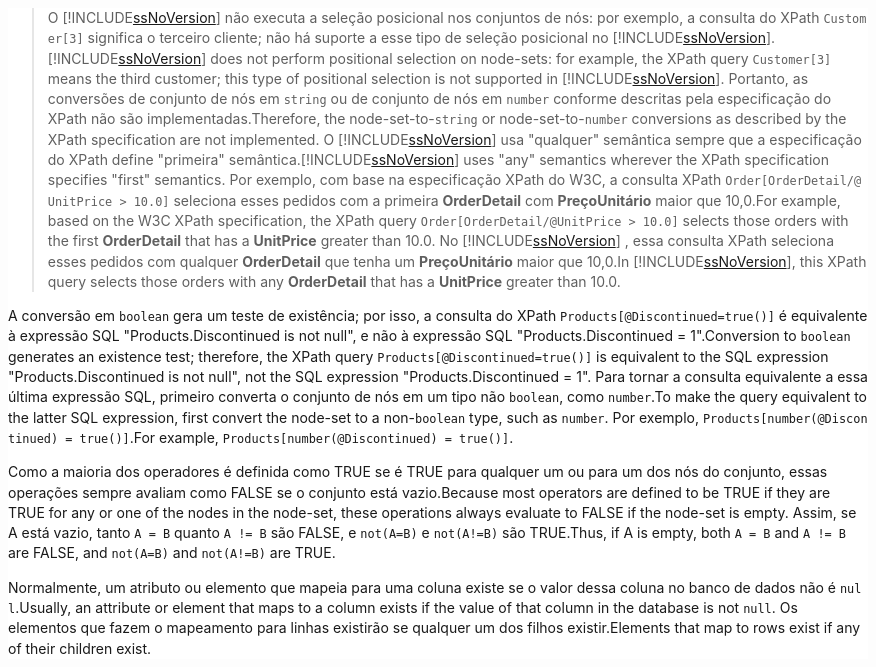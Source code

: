 >  <span data-ttu-id="cd7f1-155">O [!INCLUDE[ssNoVersion](../../includes/ssnoversion-md.md)] não executa a seleção posicional nos conjuntos de nós: por exemplo, a consulta do XPath `Customer[3]` significa o terceiro cliente; não há suporte a esse tipo de seleção posicional no [!INCLUDE[ssNoVersion](../../includes/ssnoversion-md.md)].</span><span class="sxs-lookup"><span data-stu-id="cd7f1-155">[!INCLUDE[ssNoVersion](../../includes/ssnoversion-md.md)] does not perform positional selection on node-sets: for example, the XPath query `Customer[3]` means the third customer; this type of positional selection is not supported in [!INCLUDE[ssNoVersion](../../includes/ssnoversion-md.md)].</span></span> <span data-ttu-id="cd7f1-156">Portanto, as conversões de conjunto de nós em `string` ou de conjunto de nós em `number` conforme descritas pela especificação do XPath não são implementadas.</span><span class="sxs-lookup"><span data-stu-id="cd7f1-156">Therefore, the node-set-to-`string` or node-set-to-`number` conversions as described by the XPath specification are not implemented.</span></span> <span data-ttu-id="cd7f1-157">O [!INCLUDE[ssNoVersion](../../includes/ssnoversion-md.md)] usa "qualquer" semântica sempre que a especificação do XPath define "primeira" semântica.</span><span class="sxs-lookup"><span data-stu-id="cd7f1-157">[!INCLUDE[ssNoVersion](../../includes/ssnoversion-md.md)] uses "any" semantics wherever the XPath specification specifies "first" semantics.</span></span> <span data-ttu-id="cd7f1-158">Por exemplo, com base na especificação XPath do W3C, a consulta XPath `Order[OrderDetail/@UnitPrice > 10.0]` seleciona esses pedidos com a primeira **OrderDetail** com **PreçoUnitário** maior que 10,0.</span><span class="sxs-lookup"><span data-stu-id="cd7f1-158">For example, based on the W3C XPath specification, the XPath query `Order[OrderDetail/@UnitPrice > 10.0]` selects those orders with the first **OrderDetail** that has a **UnitPrice** greater than 10.0.</span></span> <span data-ttu-id="cd7f1-159">No [!INCLUDE[ssNoVersion](../../includes/ssnoversion-md.md)] , essa consulta XPath seleciona esses pedidos com qualquer **OrderDetail** que tenha um **PreçoUnitário** maior que 10,0.</span><span class="sxs-lookup"><span data-stu-id="cd7f1-159">In [!INCLUDE[ssNoVersion](../../includes/ssnoversion-md.md)], this XPath query selects those orders with any **OrderDetail** that has a **UnitPrice** greater than 10.0.</span></span>  
  
 <span data-ttu-id="cd7f1-160">A conversão em `boolean` gera um teste de existência; por isso, a consulta do XPath `Products[@Discontinued=true()]` é equivalente à expressão SQL "Products.Discontinued is not null", e não à expressão SQL "Products.Discontinued = 1".</span><span class="sxs-lookup"><span data-stu-id="cd7f1-160">Conversion to `boolean` generates an existence test; therefore, the XPath query `Products[@Discontinued=true()]` is equivalent to the SQL expression "Products.Discontinued is not null", not the SQL expression "Products.Discontinued = 1".</span></span> <span data-ttu-id="cd7f1-161">Para tornar a consulta equivalente a essa última expressão SQL, primeiro converta o conjunto de nós em um tipo não `boolean`, como `number`.</span><span class="sxs-lookup"><span data-stu-id="cd7f1-161">To make the query equivalent to the latter SQL expression, first convert the node-set to a non-`boolean` type, such as `number`.</span></span> <span data-ttu-id="cd7f1-162">Por exemplo, `Products[number(@Discontinued) = true()]`.</span><span class="sxs-lookup"><span data-stu-id="cd7f1-162">For example, `Products[number(@Discontinued) = true()]`.</span></span>  
  
 <span data-ttu-id="cd7f1-163">Como a maioria dos operadores é definida como TRUE se é TRUE para qualquer um ou para um dos nós do conjunto, essas operações sempre avaliam como FALSE se o conjunto está vazio.</span><span class="sxs-lookup"><span data-stu-id="cd7f1-163">Because most operators are defined to be TRUE if they are TRUE for any or one of the nodes in the node-set, these operations always evaluate to FALSE if the node-set is empty.</span></span> <span data-ttu-id="cd7f1-164">Assim, se A está vazio, tanto `A = B` quanto `A != B` são FALSE, e `not(A=B)` e `not(A!=B)` são TRUE.</span><span class="sxs-lookup"><span data-stu-id="cd7f1-164">Thus, if A is empty, both `A = B` and `A != B` are FALSE, and `not(A=B)` and `not(A!=B)` are TRUE.</span></span>  
  
 <span data-ttu-id="cd7f1-165">Normalmente, um atributo ou elemento que mapeia para uma coluna existe se o valor dessa coluna no banco de dados não é `null`.</span><span class="sxs-lookup"><span data-stu-id="cd7f1-165">Usually, an attribute or element that maps to a column exists if the value of that column in the database is not `null`.</span></span> <span data-ttu-id="cd7f1-166">Os elementos que fazem o mapeamento para linhas existirão se qualquer um dos filhos existir.</span><span class="sxs-lookup"><span data-stu-id="cd7f1-166">Elements that map to rows exist if any of their children exist.</span></span>  
  